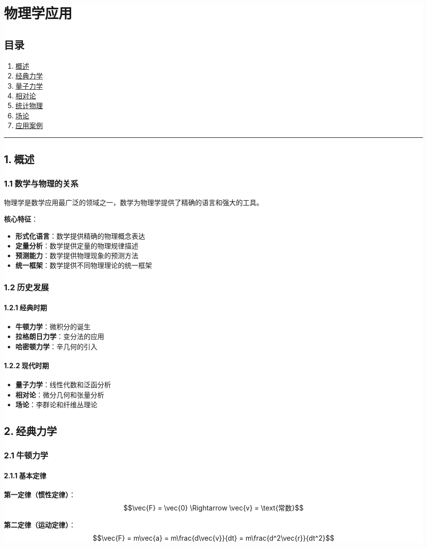 # 物理学应用

## 目录

1. [概述](#1-概述)
2. [经典力学](#2-经典力学)
3. [量子力学](#3-量子力学)
4. [相对论](#4-相对论)
5. [统计物理](#5-统计物理)
6. [场论](#6-场论)
7. [应用案例](#7-应用案例)

---

## 1. 概述

### 1.1 数学与物理的关系

物理学是数学应用最广泛的领域之一，数学为物理学提供了精确的语言和强大的工具。

**核心特征**：

- **形式化语言**：数学提供精确的物理概念表达
- **定量分析**：数学提供定量的物理规律描述
- **预测能力**：数学提供物理现象的预测方法
- **统一框架**：数学提供不同物理理论的统一框架

### 1.2 历史发展

#### 1.2.1 经典时期

- **牛顿力学**：微积分的诞生
- **拉格朗日力学**：变分法的应用
- **哈密顿力学**：辛几何的引入

#### 1.2.2 现代时期

- **量子力学**：线性代数和泛函分析
- **相对论**：微分几何和张量分析
- **场论**：李群论和纤维丛理论

## 2. 经典力学

### 2.1 牛顿力学

#### 2.1.1 基本定律

**第一定律（惯性定律）**：
$$\vec{F} = \vec{0} \Rightarrow \vec{v} = \text{常数}$$

**第二定律（运动定律）**：
$$\vec{F} = m\vec{a} = m\frac{d\vec{v}}{dt} = m\frac{d^2\vec{r}}{dt^2}$$
